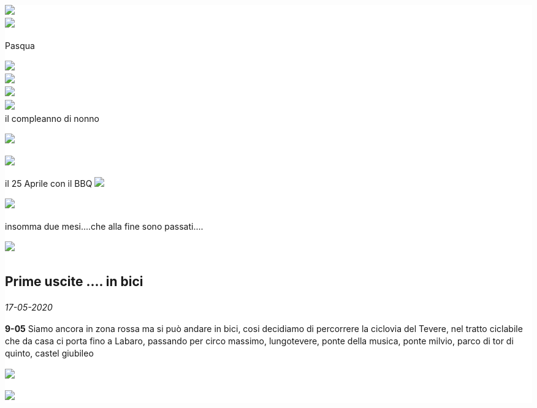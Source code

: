 ![](img/2020/IMG_20200401_151848.jpg)  
![](img/2020/IMG_20200401_151927.jpg)

  

Pasqua

  

![](img/2020/IMG_20200412_101011.jpg)  
![](img/2020/IMG_20200412_135002.jpg)  
![](img/2020/IMG_20200412_132910.jpg)  
![](img/2020/IMG_20200412_140558.jpg)  
il compleanno di nonno

![](img/2020/IMG_20200419_111721.jpg)

  

  

![](img/2020/IMG_20200503_151540.jpg)  

  

il 25 Aprile con il BBQ
![](img/2020/IMG_20200425_141251.jpg)

  
![](img/2020/IMG_20200425_082104.jpg)

  

insomma due mesi....che alla fine sono passati....

  

![](img/2020/IMG_20200508_110209.jpg)

  

  

## Prime uscite .... in bici

_17-05-2020_

**9-05** Siamo ancora in zona rossa ma si può andare in bici, cosi decidiamo
di percorrere la ciclovia del Tevere, nel tratto ciclabile che da casa ci
porta fino a Labaro, passando per circo massimo, lungotevere, ponte della
musica, ponte milvio, parco di tor di quinto, castel giubileo

![](img/2020/IMG_20200509_105505.jpg)

  
![](img/2020/IMG_20200509_115401_1.jpg)
